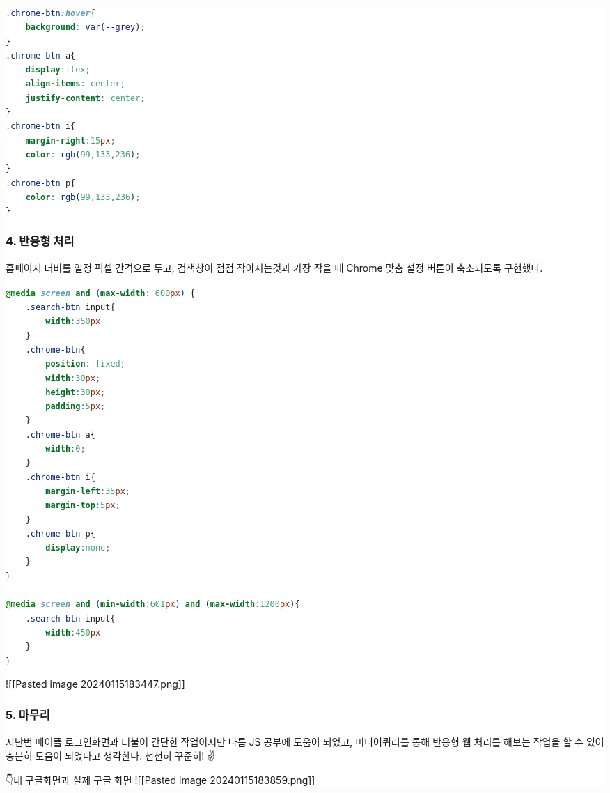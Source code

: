 ```CSS
.chrome-btn:hover{
    background: var(--grey);
}
.chrome-btn a{
    display:flex;
    align-items: center;
    justify-content: center;
}
.chrome-btn i{
    margin-right:15px;
    color: rgb(99,133,236);
}
.chrome-btn p{
    color: rgb(99,133,236);
}
```

### 4. 반응형 처리
홈페이지 너비를 일정 픽셀 간격으로 두고, 검색창이 점점 작아지는것과 가장 작을 때 Chrome 맞춤 설정 버튼이 축소되도록 구현했다.
```CSS
@media screen and (max-width: 600px) {
    .search-btn input{
        width:350px
    }
    .chrome-btn{
        position: fixed;
        width:30px;
        height:30px;
        padding:5px;
    }
    .chrome-btn a{
        width:0;
    }
    .chrome-btn i{
        margin-left:35px;
        margin-top:5px;
    }
    .chrome-btn p{
        display:none;
    }
}

@media screen and (min-width:601px) and (max-width:1200px){
    .search-btn input{
        width:450px
    }
}
```
![[Pasted image 20240115183447.png]]

### 5. 마무리
지난번 메이플 로그인화면과 더불어 간단한 작업이지만 나름 JS 공부에 도움이 되었고, 미디어쿼리를 통해 반응형 웹 처리를 해보는 작업을 할 수 있어 충분히 도움이 되었다고 생각한다. 천천히 꾸준히! ✌️

👇내 구글화면과 실제 구글 화면
![[Pasted image 20240115183859.png]]